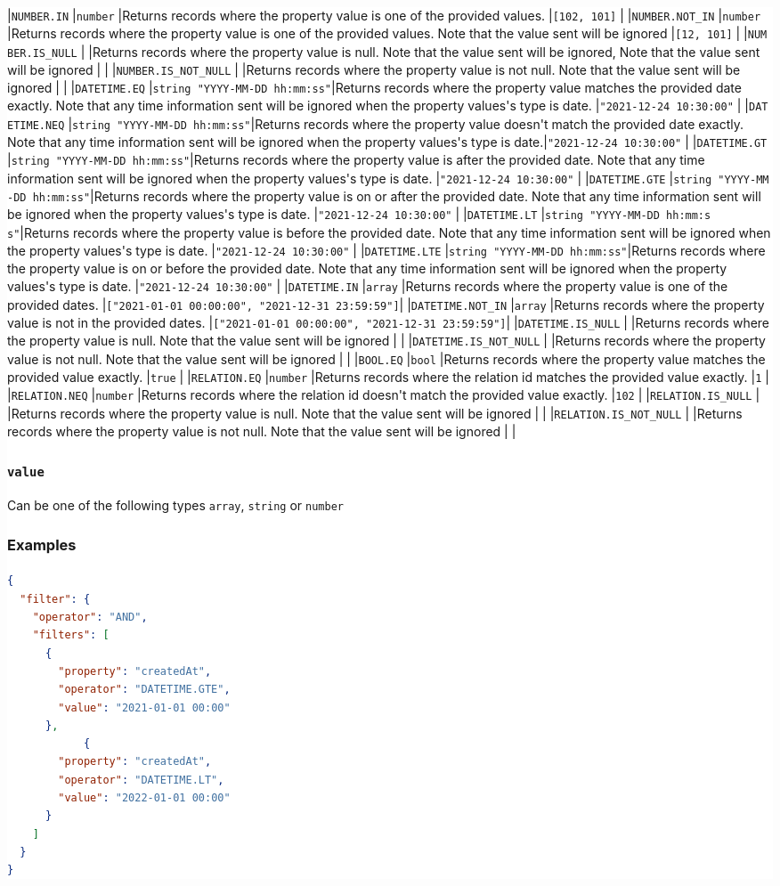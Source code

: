 |`NUMBER.IN`                 |`number`                      |Returns records where the property value is one of the provided values.                                                                                                       |`[102, 101]`                                    |
|`NUMBER.NOT_IN`             |`number`                      |Returns records where the property value is one of the provided values. Note that the value sent will be ignored                                                              |`[12, 101]`                                     |
|`NUMBER.IS_NULL`            |                              |Returns records where the property value is null. Note that the value sent will be ignored, Note that the value sent will be ignored                                          |                                                |
|`NUMBER.IS_NOT_NULL`        |                              |Returns records where the property value is not null. Note that the value sent will be ignored                                                                                |                                                |
|`DATETIME.EQ`               |`string "YYYY-MM-DD hh:mm:ss"`|Returns records where the property value matches the provided date exactly. Note that any time information sent will be ignored when the property values's type is date.      |`"2021-12-24 10:30:00"`                         |
|`DATETIME.NEQ`              |`string "YYYY-MM-DD hh:mm:ss"`|Returns records where the property value doesn't match the provided date exactly. Note that any time information sent will be ignored when the property values's type is date.|`"2021-12-24 10:30:00"`                         |
|`DATETIME.GT`               |`string "YYYY-MM-DD hh:mm:ss"`|Returns records where the property value is after the provided date. Note that any time information sent will be ignored when the property values's type is date.             |`"2021-12-24 10:30:00"`                         |
|`DATETIME.GTE`              |`string "YYYY-MM-DD hh:mm:ss"`|Returns records where the property value is on or after the provided date. Note that any time information sent will be ignored when the property values's type is date.       |`"2021-12-24 10:30:00"`                         |
|`DATETIME.LT`               |`string "YYYY-MM-DD hh:mm:ss"`|Returns records where the property value is before the provided date. Note that any time information sent will be ignored when the property values's type is date.            |`"2021-12-24 10:30:00"`                         |
|`DATETIME.LTE`              |`string "YYYY-MM-DD hh:mm:ss"`|Returns records where the property value is on or before the provided date. Note that any time information sent will be ignored when the property values's type is date.      |`"2021-12-24 10:30:00"`                         |
|`DATETIME.IN`               |`array`                       |Returns records where the property value is one of the provided dates.                                                                                                        |`["2021-01-01 00:00:00", "2021-12-31 23:59:59"]`|
|`DATETIME.NOT_IN`           |`array`                       |Returns records where the property value is not in the provided dates.                                                                                                        |`["2021-01-01 00:00:00", "2021-12-31 23:59:59"]`|
|`DATETIME.IS_NULL`          |                              |Returns records where the property value is null. Note that the value sent will be ignored                                                                                    |                                                |
|`DATETIME.IS_NOT_NULL`      |                              |Returns records where the property value is not null. Note that the value sent will be ignored                                                                                |                                                |
|`BOOL.EQ`                   |`bool`                        |Returns records where the property value matches the provided value exactly.                                                                                                  |`true`                                          |
|`RELATION.EQ`               |`number`                      |Returns records where the relation id matches the provided value exactly.                                                                                                     |`1`                                             |
|`RELATION.NEQ`              |`number`                      |Returns records where the relation id doesn't match the provided value exactly.                                                                                               |`102`                                           |
|`RELATION.IS_NULL`          |                              |Returns records where the property value is null. Note that the value sent will be ignored                                                                                    |                                                |
|`RELATION.IS_NOT_NULL`      |                              |Returns records where the property value is not null. Note that the value sent will be ignored                                                                                |                                                |


### `value`

Can be one of the following types `array`, `string` or `number`

### Examples

```json
{
  "filter": {
    "operator": "AND",
    "filters": [
      {
        "property": "createdAt",
        "operator": "DATETIME.GTE",
        "value": "2021-01-01 00:00"
      },
			{
        "property": "createdAt",
        "operator": "DATETIME.LT",
        "value": "2022-01-01 00:00"
      }
    ]
  }
}
```
